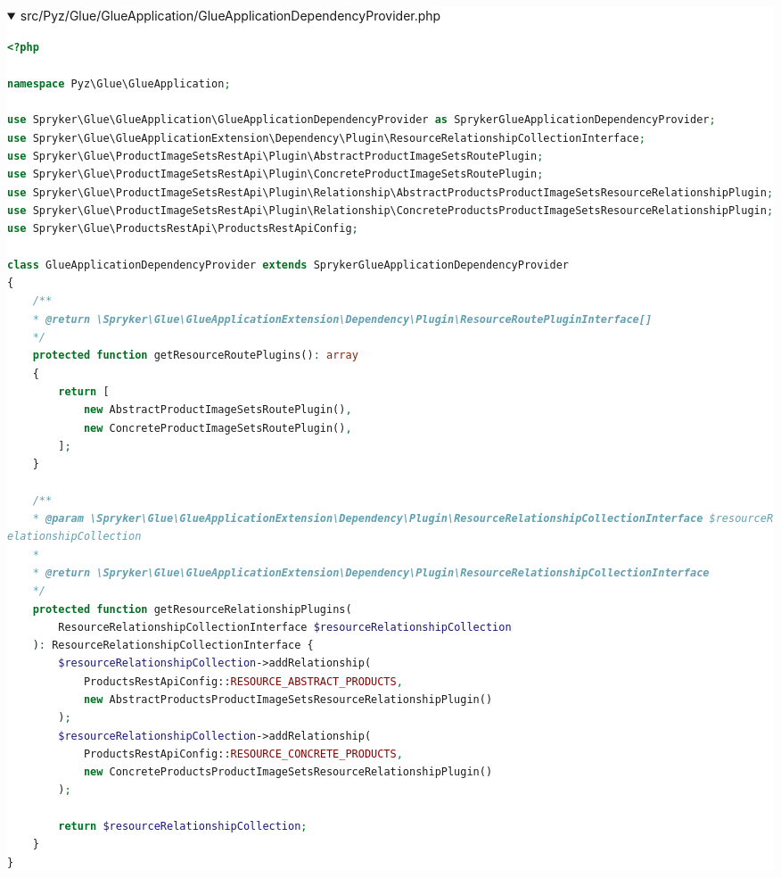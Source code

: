 <details open>
<summary markdown='span'>src/Pyz/Glue/GlueApplication/GlueApplicationDependencyProvider.php</summary>

```php
<?php

namespace Pyz\Glue\GlueApplication;

use Spryker\Glue\GlueApplication\GlueApplicationDependencyProvider as SprykerGlueApplicationDependencyProvider;
use Spryker\Glue\GlueApplicationExtension\Dependency\Plugin\ResourceRelationshipCollectionInterface;
use Spryker\Glue\ProductImageSetsRestApi\Plugin\AbstractProductImageSetsRoutePlugin;
use Spryker\Glue\ProductImageSetsRestApi\Plugin\ConcreteProductImageSetsRoutePlugin;
use Spryker\Glue\ProductImageSetsRestApi\Plugin\Relationship\AbstractProductsProductImageSetsResourceRelationshipPlugin;
use Spryker\Glue\ProductImageSetsRestApi\Plugin\Relationship\ConcreteProductsProductImageSetsResourceRelationshipPlugin;
use Spryker\Glue\ProductsRestApi\ProductsRestApiConfig;

class GlueApplicationDependencyProvider extends SprykerGlueApplicationDependencyProvider
{
	/**
	* @return \Spryker\Glue\GlueApplicationExtension\Dependency\Plugin\ResourceRoutePluginInterface[]
	*/
	protected function getResourceRoutePlugins(): array
	{
		return [
			new AbstractProductImageSetsRoutePlugin(),
			new ConcreteProductImageSetsRoutePlugin(),
		];
	}

	/**
	* @param \Spryker\Glue\GlueApplicationExtension\Dependency\Plugin\ResourceRelationshipCollectionInterface $resourceRelationshipCollection
	*
	* @return \Spryker\Glue\GlueApplicationExtension\Dependency\Plugin\ResourceRelationshipCollectionInterface
	*/
	protected function getResourceRelationshipPlugins(
		ResourceRelationshipCollectionInterface $resourceRelationshipCollection
	): ResourceRelationshipCollectionInterface {
		$resourceRelationshipCollection->addRelationship(
			ProductsRestApiConfig::RESOURCE_ABSTRACT_PRODUCTS,
			new AbstractProductsProductImageSetsResourceRelationshipPlugin()
		);
		$resourceRelationshipCollection->addRelationship(
			ProductsRestApiConfig::RESOURCE_CONCRETE_PRODUCTS,
			new ConcreteProductsProductImageSetsResourceRelationshipPlugin()
		);

		return $resourceRelationshipCollection;
	}
}
```
